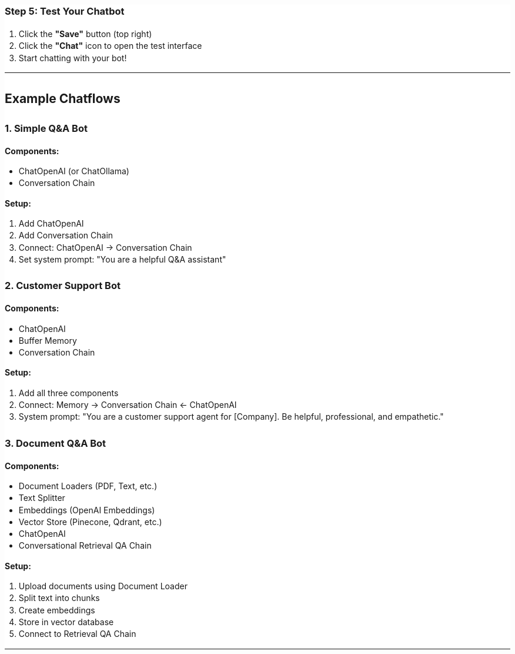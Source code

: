 ### Step 5: Test Your Chatbot
1. Click the **"Save"** button (top right)
2. Click the **"Chat"** icon to open the test interface
3. Start chatting with your bot!

---

## Example Chatflows

### 1. Simple Q&A Bot

**Components:**
- ChatOpenAI (or ChatOllama)
- Conversation Chain

**Setup:**
1. Add ChatOpenAI
2. Add Conversation Chain
3. Connect: ChatOpenAI → Conversation Chain
4. Set system prompt: "You are a helpful Q&A assistant"

### 2. Customer Support Bot

**Components:**
- ChatOpenAI
- Buffer Memory
- Conversation Chain

**Setup:**
1. Add all three components
2. Connect: Memory → Conversation Chain ← ChatOpenAI
3. System prompt: "You are a customer support agent for [Company]. Be helpful, professional, and empathetic."

### 3. Document Q&A Bot

**Components:**
- Document Loaders (PDF, Text, etc.)
- Text Splitter
- Embeddings (OpenAI Embeddings)
- Vector Store (Pinecone, Qdrant, etc.)
- ChatOpenAI
- Conversational Retrieval QA Chain

**Setup:**
1. Upload documents using Document Loader
2. Split text into chunks
3. Create embeddings
4. Store in vector database
5. Connect to Retrieval QA Chain

---
